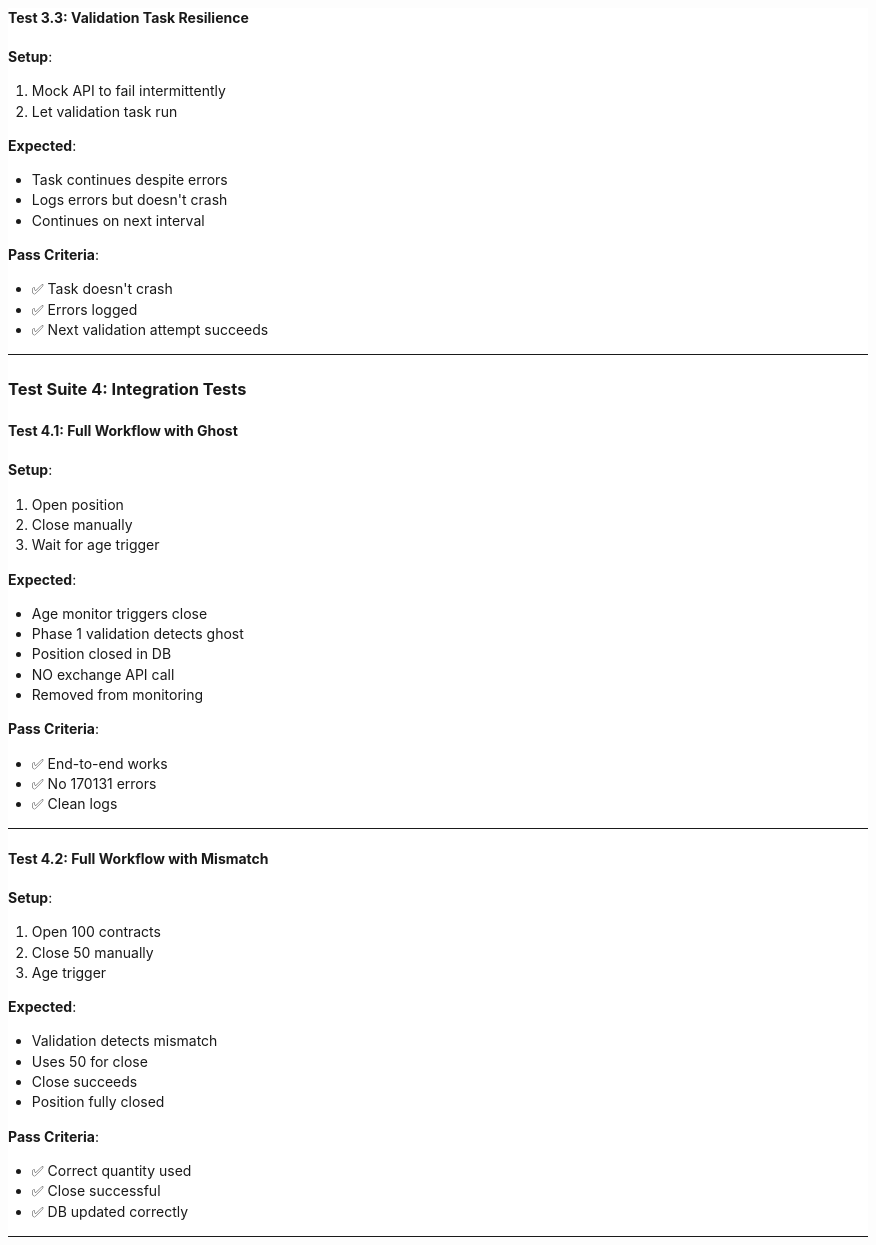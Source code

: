 
#### Test 3.3: Validation Task Resilience
**Setup**:
1. Mock API to fail intermittently
2. Let validation task run

**Expected**:
- Task continues despite errors
- Logs errors but doesn't crash
- Continues on next interval

**Pass Criteria**:
- ✅ Task doesn't crash
- ✅ Errors logged
- ✅ Next validation attempt succeeds

---

### Test Suite 4: Integration Tests

#### Test 4.1: Full Workflow with Ghost
**Setup**:
1. Open position
2. Close manually
3. Wait for age trigger

**Expected**:
- Age monitor triggers close
- Phase 1 validation detects ghost
- Position closed in DB
- NO exchange API call
- Removed from monitoring

**Pass Criteria**:
- ✅ End-to-end works
- ✅ No 170131 errors
- ✅ Clean logs

---

#### Test 4.2: Full Workflow with Mismatch
**Setup**:
1. Open 100 contracts
2. Close 50 manually
3. Age trigger

**Expected**:
- Validation detects mismatch
- Uses 50 for close
- Close succeeds
- Position fully closed

**Pass Criteria**:
- ✅ Correct quantity used
- ✅ Close successful
- ✅ DB updated correctly

---